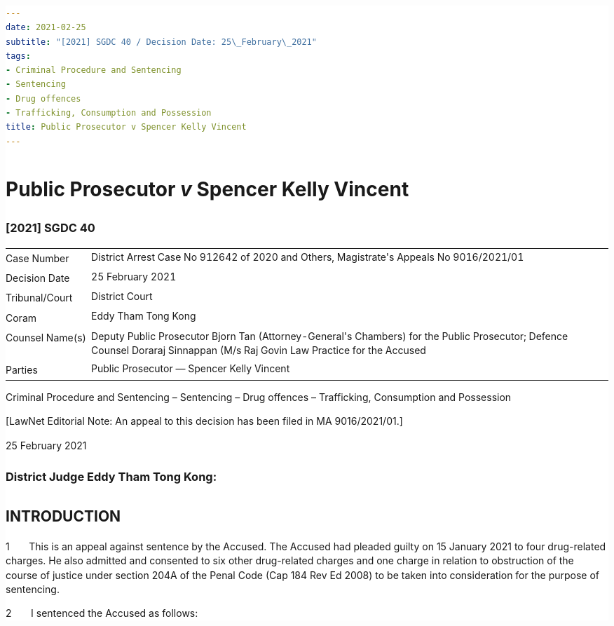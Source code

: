 ```yaml
---
date: 2021-02-25
subtitle: "[2021] SGDC 40 / Decision Date: 25\_February\_2021"
tags:
- Criminal Procedure and Sentencing
- Sentencing
- Drug offences
- Trafficking, Consumption and Possession
title: Public Prosecutor v Spencer Kelly Vincent
---
```

# Public Prosecutor _v_ Spencer Kelly Vincent  

### \[2021\] SGDC 40

<table id="info-table"><tbody><tr class="info-row"><td class="txt-label" style="padding: 4px 0px; white-space: nowrap" valign="top">Case Number</td><td class="txt-body">District Arrest Case No 912642 of 2020 and Others, Magistrate's Appeals No 9016/2021/01</td></tr><tr class="info-row"><td class="txt-label" style="padding: 4px 0px; white-space: nowrap" valign="top">Decision Date</td><td class="txt-body">25 February 2021</td></tr><tr class="info-row"><td class="txt-label" style="padding: 4px 0px; white-space: nowrap" valign="top">Tribunal/Court</td><td class="txt-body">District Court</td></tr><tr class="info-row"><td class="txt-label" style="padding: 4px 0px; white-space: nowrap" valign="top">Coram</td><td class="txt-body">Eddy Tham Tong Kong</td></tr><tr class="info-row"><td class="txt-label" style="padding: 4px 0px; white-space: nowrap" valign="top">Counsel Name(s)</td><td class="txt-body">Deputy Public Prosecutor Bjorn Tan (Attorney-General's Chambers) for the Public Prosecutor; Defence Counsel Doraraj Sinnappan (M/s Raj Govin Law Practice for the Accused</td></tr><tr class="info-row"><td class="txt-label" style="padding: 4px 0px; white-space: nowrap" valign="top">Parties</td><td class="txt-body">Public Prosecutor — Spencer Kelly Vincent</td></tr></tbody></table>

Criminal Procedure and Sentencing – Sentencing – Drug offences – Trafficking, Consumption and Possession

\[LawNet Editorial Note: An appeal to this decision has been filed in MA 9016/2021/01.\]

25 February 2021

### District Judge Eddy Tham Tong Kong:

## INTRODUCTION

1       This is an appeal against sentence by the Accused. The Accused had pleaded guilty on 15 January 2021 to four drug-related charges. He also admitted and consented to six other drug-related charges and one charge in relation to obstruction of the course of justice under section 204A of the Penal Code (Cap 184 Rev Ed 2008) to be taken into consideration for the purpose of sentencing.

2       I sentenced the Accused as follows:
